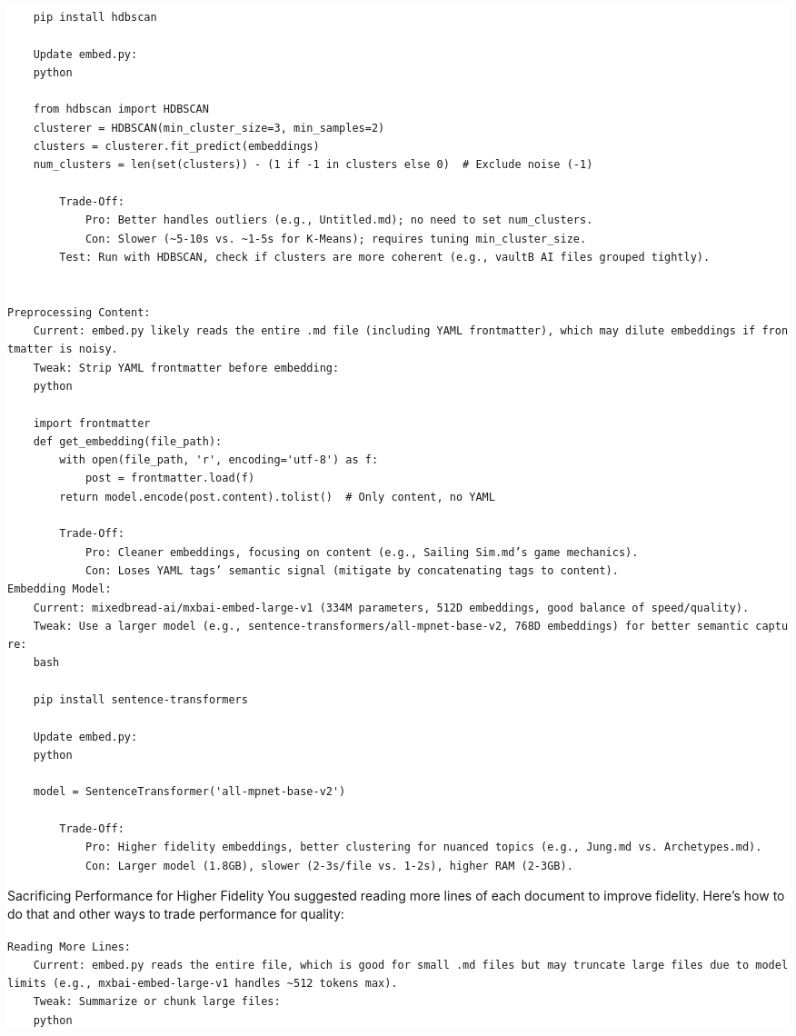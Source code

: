         pip install hdbscan

        Update embed.py:
        python

        from hdbscan import HDBSCAN
        clusterer = HDBSCAN(min_cluster_size=3, min_samples=2)
        clusters = clusterer.fit_predict(embeddings)
        num_clusters = len(set(clusters)) - (1 if -1 in clusters else 0)  # Exclude noise (-1)

            Trade-Off:
                Pro: Better handles outliers (e.g., Untitled.md); no need to set num_clusters.
                Con: Slower (~5-10s vs. ~1-5s for K-Means); requires tuning min_cluster_size.
            Test: Run with HDBSCAN, check if clusters are more coherent (e.g., vaultB AI files grouped tightly).

            
    Preprocessing Content:
        Current: embed.py likely reads the entire .md file (including YAML frontmatter), which may dilute embeddings if frontmatter is noisy.
        Tweak: Strip YAML frontmatter before embedding:
        python

        import frontmatter
        def get_embedding(file_path):
            with open(file_path, 'r', encoding='utf-8') as f:
                post = frontmatter.load(f)
            return model.encode(post.content).tolist()  # Only content, no YAML

            Trade-Off:
                Pro: Cleaner embeddings, focusing on content (e.g., Sailing Sim.md’s game mechanics).
                Con: Loses YAML tags’ semantic signal (mitigate by concatenating tags to content).
    Embedding Model:
        Current: mixedbread-ai/mxbai-embed-large-v1 (334M parameters, 512D embeddings, good balance of speed/quality).
        Tweak: Use a larger model (e.g., sentence-transformers/all-mpnet-base-v2, 768D embeddings) for better semantic capture:
        bash

        pip install sentence-transformers

        Update embed.py:
        python

        model = SentenceTransformer('all-mpnet-base-v2')

            Trade-Off:
                Pro: Higher fidelity embeddings, better clustering for nuanced topics (e.g., Jung.md vs. Archetypes.md).
                Con: Larger model (1.8GB), slower (2-3s/file vs. 1-2s), higher RAM (2-3GB).

Sacrificing Performance for Higher Fidelity
You suggested reading more lines of each document to improve fidelity. Here’s how to do that and other ways to trade performance for quality:

    Reading More Lines:
        Current: embed.py reads the entire file, which is good for small .md files but may truncate large files due to model limits (e.g., mxbai-embed-large-v1 handles ~512 tokens max).
        Tweak: Summarize or chunk large files:
        python
